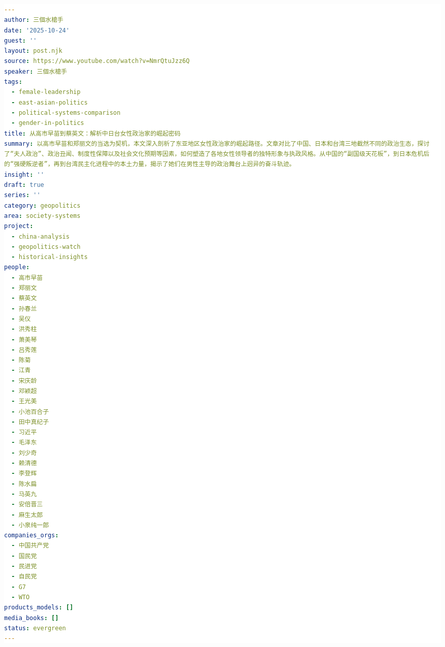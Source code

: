 ```yaml
---
author: 三個水槍手
date: '2025-10-24'
guest: ''
layout: post.njk
source: https://www.youtube.com/watch?v=NmrQtuJzz6Q
speaker: 三個水槍手
tags:
  - female-leadership
  - east-asian-politics
  - political-systems-comparison
  - gender-in-politics
title: 从高市早苗到蔡英文：解析中日台女性政治家的崛起密码
summary: 以高市早苗和郑丽文的当选为契机，本文深入剖析了东亚地区女性政治家的崛起路径。文章对比了中国、日本和台湾三地截然不同的政治生态，探讨了“夫人政治”、政治丑闻、制度性保障以及社会文化预期等因素，如何塑造了各地女性领导者的独特形象与执政风格。从中国的“副国级天花板”，到日本危机后的“强硬叛逆者”，再到台湾民主化进程中的本土力量，揭示了她们在男性主导的政治舞台上迥异的奋斗轨迹。
insight: ''
draft: true
series: ''
category: geopolitics
area: society-systems
project:
  - china-analysis
  - geopolitics-watch
  - historical-insights
people:
  - 高市早苗
  - 郑丽文
  - 蔡英文
  - 孙春兰
  - 吴仪
  - 洪秀柱
  - 萧美琴
  - 吕秀莲
  - 陈菊
  - 江青
  - 宋庆龄
  - 邓颖超
  - 王光美
  - 小池百合子
  - 田中真纪子
  - 习近平
  - 毛泽东
  - 刘少奇
  - 赖清德
  - 李登辉
  - 陈水扁
  - 马英九
  - 安倍晋三
  - 麻生太郎
  - 小泉纯一郎
companies_orgs:
  - 中国共产党
  - 国民党
  - 民进党
  - 自民党
  - G7
  - WTO
products_models: []
media_books: []
status: evergreen
---
```
